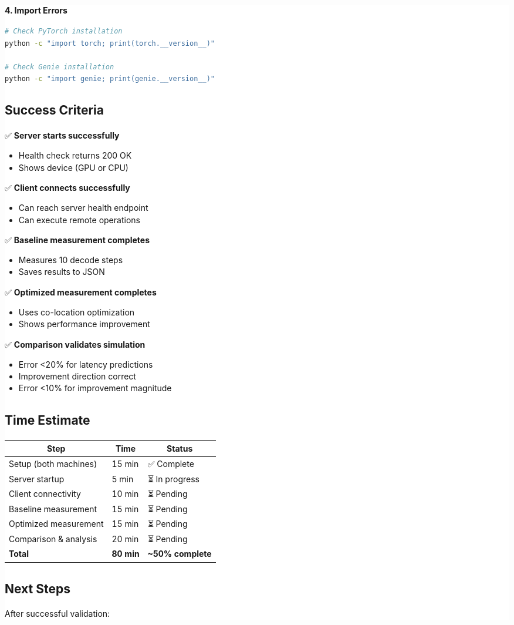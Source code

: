 **4. Import Errors**
```bash
# Check PyTorch installation
python -c "import torch; print(torch.__version__)"

# Check Genie installation
python -c "import genie; print(genie.__version__)"
```

## Success Criteria

✅ **Server starts successfully**
- Health check returns 200 OK
- Shows device (GPU or CPU)

✅ **Client connects successfully**
- Can reach server health endpoint
- Can execute remote operations

✅ **Baseline measurement completes**
- Measures 10 decode steps
- Saves results to JSON

✅ **Optimized measurement completes**
- Uses co-location optimization
- Shows performance improvement

✅ **Comparison validates simulation**
- Error <20% for latency predictions
- Improvement direction correct
- Error <10% for improvement magnitude

## Time Estimate

| Step | Time | Status |
|------|------|--------|
| Setup (both machines) | 15 min | ✅ Complete |
| Server startup | 5 min | ⏳ In progress |
| Client connectivity | 10 min | ⏳ Pending |
| Baseline measurement | 15 min | ⏳ Pending |
| Optimized measurement | 15 min | ⏳ Pending |
| Comparison & analysis | 20 min | ⏳ Pending |
| **Total** | **80 min** | **~50% complete** |

## Next Steps

After successful validation:
